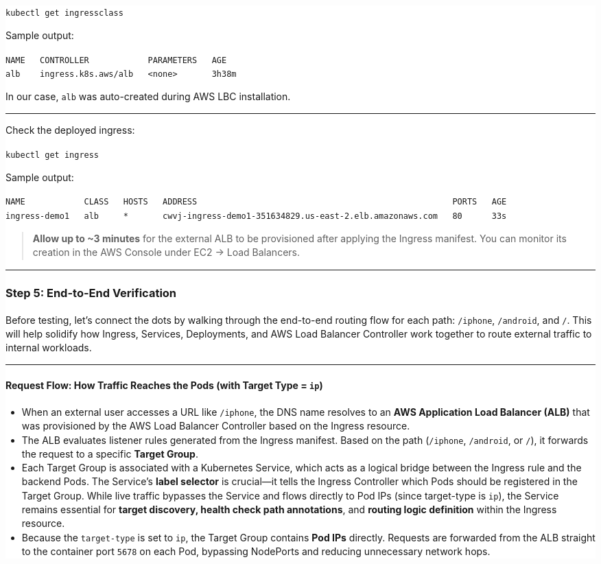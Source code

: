 ```bash
kubectl get ingressclass
```

Sample output:

```
NAME   CONTROLLER            PARAMETERS   AGE
alb    ingress.k8s.aws/alb   <none>       3h38m
```

In our case, `alb` was auto-created during AWS LBC installation.

---
Check the deployed ingress:

```bash
kubectl get ingress
```

Sample output:

```
NAME            CLASS   HOSTS   ADDRESS                                                    PORTS   AGE
ingress-demo1   alb     *       cwvj-ingress-demo1-351634829.us-east-2.elb.amazonaws.com   80      33s
```

> **Allow up to  ~3 minutes** for the external ALB to be provisioned after applying the Ingress manifest. You can monitor its creation in the AWS Console under EC2 → Load Balancers.

---


### **Step 5: End-to-End Verification**

Before testing, let’s connect the dots by walking through the end-to-end routing flow for each path: `/iphone`, `/android`, and `/`. This will help solidify how Ingress, Services, Deployments, and AWS Load Balancer Controller work together to route external traffic to internal workloads.

---

#### **Request Flow: How Traffic Reaches the Pods (with Target Type = `ip`)**

* When an external user accesses a URL like `/iphone`, the DNS name resolves to an **AWS Application Load Balancer (ALB)** that was provisioned by the AWS Load Balancer Controller based on the Ingress resource.
* The ALB evaluates listener rules generated from the Ingress manifest. Based on the path (`/iphone`, `/android`, or `/`), it forwards the request to a specific **Target Group**.
* Each Target Group is associated with a Kubernetes Service, which acts as a logical bridge between the Ingress rule and the backend Pods. The Service’s **label selector** is crucial—it tells the Ingress Controller which Pods should be registered in the Target Group. While live traffic bypasses the Service and flows directly to Pod IPs (since target-type is `ip`), the Service remains essential for **target discovery, health check path annotations**, and **routing logic definition** within the Ingress resource.
* Because the `target-type` is set to `ip`, the Target Group contains **Pod IPs** directly. Requests are forwarded from the ALB straight to the container port `5678` on each Pod, bypassing NodePorts and reducing unnecessary network hops.
